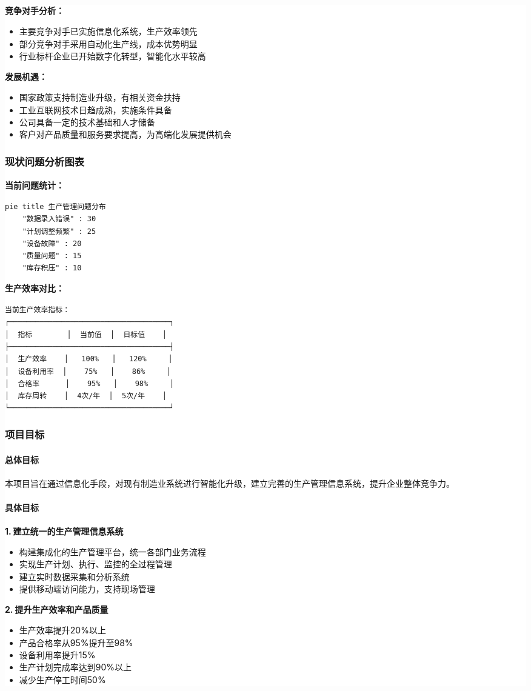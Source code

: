 **竞争对手分析：**
- 主要竞争对手已实施信息化系统，生产效率领先
- 部分竞争对手采用自动化生产线，成本优势明显
- 行业标杆企业已开始数字化转型，智能化水平较高

**发展机遇：**
- 国家政策支持制造业升级，有相关资金扶持
- 工业互联网技术日趋成熟，实施条件具备
- 公司具备一定的技术基础和人才储备
- 客户对产品质量和服务要求提高，为高端化发展提供机会

### 现状问题分析图表

**当前问题统计：**
```mermaid
pie title 生产管理问题分布
    "数据录入错误" : 30
    "计划调整频繁" : 25
    "设备故障" : 20
    "质量问题" : 15
    "库存积压" : 10
```

**生产效率对比：**
```
当前生产效率指标：
┌─────────────────────────────────────┐
│  指标        │  当前值  │  目标值    │
├─────────────────────────────────────┤
│  生产效率    │   100%   │   120%     │
│  设备利用率  │    75%   │    86%     │
│  合格率      │    95%   │    98%     │
│  库存周转    │  4次/年  │  5次/年    │
└─────────────────────────────────────┘
```

### 项目目标

#### 总体目标
本项目旨在通过信息化手段，对现有制造业系统进行智能化升级，建立完善的生产管理信息系统，提升企业整体竞争力。

#### 具体目标

**1. 建立统一的生产管理信息系统**
- 构建集成化的生产管理平台，统一各部门业务流程
- 实现生产计划、执行、监控的全过程管理
- 建立实时数据采集和分析系统
- 提供移动端访问能力，支持现场管理

**2. 提升生产效率和产品质量**
- 生产效率提升20%以上
- 产品合格率从95%提升至98%
- 设备利用率提升15%
- 生产计划完成率达到90%以上
- 减少生产停工时间50%
